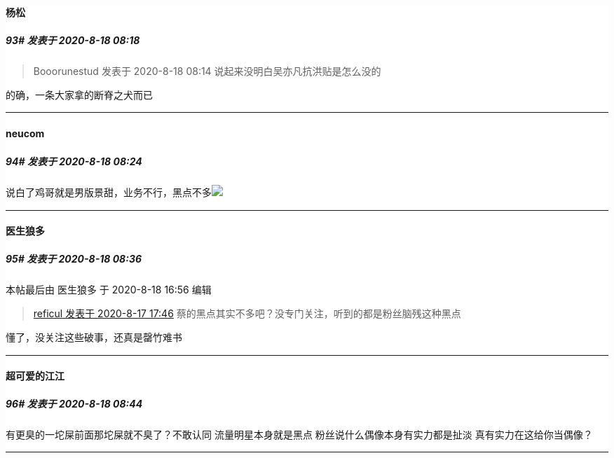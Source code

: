 ####  杨松  
##### 93#       发表于 2020-8-18 08:18



<blockquote>Booorunestud 发表于 2020-8-18 08:14
说起来没明白吴亦凡抗洪贴是怎么没的</blockquote>
的确，一条大家拿的断脊之犬而已







-----

####  neucom  
##### 94#       发表于 2020-8-18 08:24




说白了鸡哥就是男版景甜，业务不行，黑点不多<img src="https://static.saraba1st.com/image/smiley/face2017/066.png" referrerpolicy="no-referrer">







-----

####  医生狼多  
##### 95#       发表于 2020-8-18 08:36



 本帖最后由 医生狼多 于 2020-8-18 16:56 编辑 
<blockquote><a href="httphttps://bbs.saraba1st.com/2b/forum.php?mod=redirect&amp;goto=findpost&amp;pid=48462740&amp;ptid=1955156" target="_blank">reficul 发表于 2020-8-17 17:46</a>
蔡的黑点其实不多吧？没专门关注，听到的都是粉丝脑残这种黑点</blockquote>
懂了，没关注这些破事，还真是罄竹难书







-----

####  超可爱的江江  
##### 96#       发表于 2020-8-18 08:44




有更臭的一坨屎前面那坨屎就不臭了？不敢认同 流量明星本身就是黑点 粉丝说什么偶像本身有实力都是扯淡 真有实力在这给你当偶像？







-----
